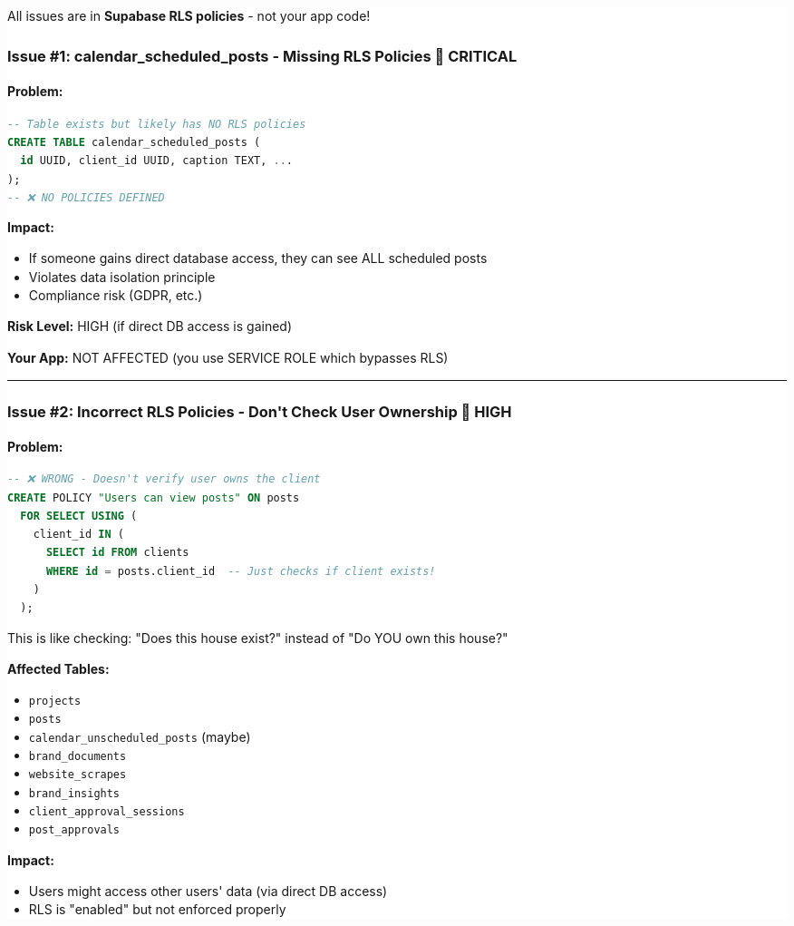 All issues are in **Supabase RLS policies** - not your app code!

### Issue #1: calendar_scheduled_posts - Missing RLS Policies 🔴 CRITICAL

**Problem:**
```sql
-- Table exists but likely has NO RLS policies
CREATE TABLE calendar_scheduled_posts (
  id UUID, client_id UUID, caption TEXT, ...
);
-- ❌ NO POLICIES DEFINED
```

**Impact:**
- If someone gains direct database access, they can see ALL scheduled posts
- Violates data isolation principle
- Compliance risk (GDPR, etc.)

**Risk Level:** HIGH (if direct DB access is gained)

**Your App:** NOT AFFECTED (you use SERVICE ROLE which bypasses RLS)

---

### Issue #2: Incorrect RLS Policies - Don't Check User Ownership 🔴 HIGH

**Problem:**
```sql
-- ❌ WRONG - Doesn't verify user owns the client
CREATE POLICY "Users can view posts" ON posts
  FOR SELECT USING (
    client_id IN (
      SELECT id FROM clients 
      WHERE id = posts.client_id  -- Just checks if client exists!
    )
  );
```

This is like checking: "Does this house exist?" instead of "Do YOU own this house?"

**Affected Tables:**
- `projects`
- `posts`
- `calendar_unscheduled_posts` (maybe)
- `brand_documents`
- `website_scrapes`
- `brand_insights`
- `client_approval_sessions`
- `post_approvals`

**Impact:**
- Users might access other users' data (via direct DB access)
- RLS is "enabled" but not enforced properly
